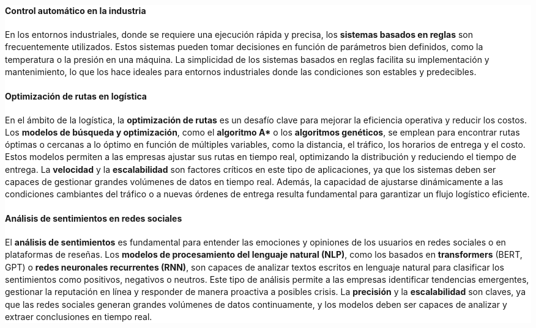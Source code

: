 #### **Control automático en la industria**  

En los entornos industriales, donde se requiere una ejecución rápida y precisa, los **sistemas basados en reglas** son frecuentemente utilizados. Estos sistemas pueden tomar decisiones en función de parámetros bien definidos, como la temperatura o la presión en una máquina. La simplicidad de los sistemas basados en reglas facilita su implementación y mantenimiento, lo que los hace ideales para entornos industriales donde las condiciones son estables y predecibles.

#### **Optimización de rutas en logística**

En el ámbito de la logística, la **optimización de rutas** es un desafío clave para mejorar la eficiencia operativa y reducir los costos. Los **modelos de búsqueda y optimización**, como el **algoritmo A\*** o los **algoritmos genéticos**, se emplean para encontrar rutas óptimas o cercanas a lo óptimo en función de múltiples variables, como la distancia, el tráfico, los horarios de entrega y el costo. Estos modelos permiten a las empresas ajustar sus rutas en tiempo real, optimizando la distribución y reduciendo el tiempo de entrega. La **velocidad** y la **escalabilidad** son factores críticos en este tipo de aplicaciones, ya que los sistemas deben ser capaces de gestionar grandes volúmenes de datos en tiempo real. Además, la capacidad de ajustarse dinámicamente a las condiciones cambiantes del tráfico o a nuevas órdenes de entrega resulta fundamental para garantizar un flujo logístico eficiente.

#### **Análisis de sentimientos en redes sociales**

El **análisis de sentimientos** es fundamental para entender las emociones y opiniones de los usuarios en redes sociales o en plataformas de reseñas. Los **modelos de procesamiento del lenguaje natural (NLP)**, como los basados en **transformers** (BERT, GPT) o **redes neuronales recurrentes (RNN)**, son capaces de analizar textos escritos en lenguaje natural para clasificar los sentimientos como positivos, negativos o neutros. Este tipo de análisis permite a las empresas identificar tendencias emergentes, gestionar la reputación en línea y responder de manera proactiva a posibles crisis. La **precisión** y la **escalabilidad** son claves, ya que las redes sociales generan grandes volúmenes de datos continuamente, y los modelos deben ser capaces de analizar y extraer conclusiones en tiempo real.

